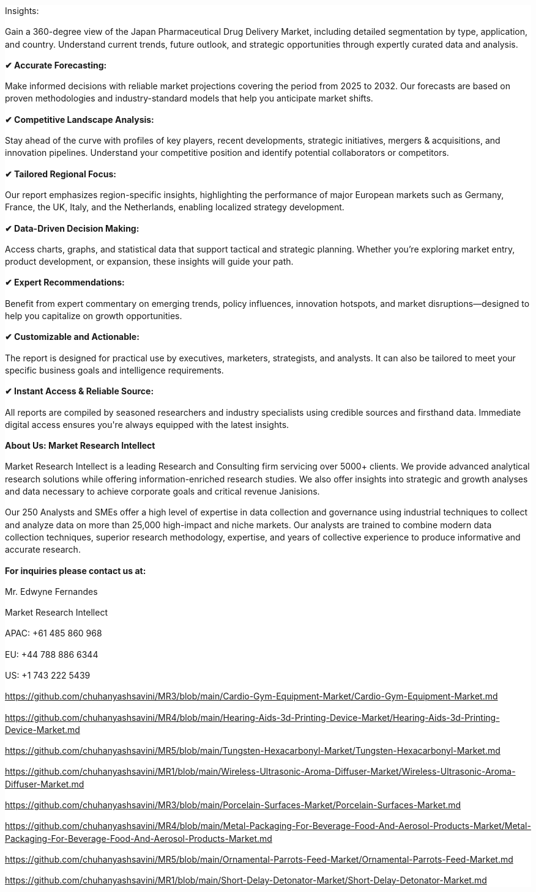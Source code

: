 Insights:</strong></p><p>Gain a 360-degree view of the Japan Pharmaceutical Drug Delivery Market, including detailed segmentation by type, application, and country. Understand current trends, future outlook, and strategic opportunities through expertly curated data and analysis.</p><p><strong>✔ Accurate Forecasting:</strong></p><p>Make informed decisions with reliable market projections covering the period from 2025 to 2032. Our forecasts are based on proven methodologies and industry-standard models that help you anticipate market shifts.</p><p><strong>✔ Competitive Landscape Analysis:</strong></p><p>Stay ahead of the curve with profiles of key players, recent developments, strategic initiatives, mergers &amp; acquisitions, and innovation pipelines. Understand your competitive position and identify potential collaborators or competitors.</p><p><strong>✔ Tailored Regional Focus:</strong></p><p>Our report emphasizes region-specific insights, highlighting the performance of major European markets such as Germany, France, the UK, Italy, and the Netherlands, enabling localized strategy development.</p><p><strong>✔ Data-Driven Decision Making:</strong></p><p>Access charts, graphs, and statistical data that support tactical and strategic planning. Whether you&rsquo;re exploring market entry, product development, or expansion, these insights will guide your path.</p><p><strong>✔ Expert Recommendations:</strong></p><p>Benefit from expert commentary on emerging trends, policy influences, innovation hotspots, and market disruptions&mdash;designed to help you capitalize on growth opportunities.</p><p><strong>✔ Customizable and Actionable:</strong></p><p>The report is designed for practical use by executives, marketers, strategists, and analysts. It can also be tailored to meet your specific business goals and intelligence requirements.</p><p><strong>✔ Instant Access &amp; Reliable Source:</strong></p><p>All reports are compiled by seasoned researchers and industry specialists using credible sources and firsthand data. Immediate digital access ensures you're always equipped with the latest insights.</p><p><strong><span class="font-[700]">About Us: Market Research Intellect</span></strong></p><p><span class="">Market Research Intellect is a leading Research and Consulting firm servicing over 5000+ clients. We provide advanced analytical research solutions while offering information-enriched research studies.&nbsp;</span>We also offer insights into strategic and growth analyses and data necessary to achieve corporate goals and critical revenue Janisions.</p><p><span class="">Our 250 Analysts and SMEs offer a high level of expertise in data collection and governance using industrial techniques to collect and analyze data on more than 25,000 high-impact and niche markets. Our analysts are trained to combine modern data collection techniques, superior research methodology, expertise, and years of collective experience to produce informative and accurate research.</span></p><p><strong>For inquiries please contact us at:</strong></p><p>Mr. Edwyne Fernandes</p><p>Market Research Intellect</p><p>APAC: +61 485 860 968</p><p>EU: +44 788 886 6344</p><p>US: +1 743 222 5439</p><p><a href="https://github.com/chuhanyashsavini/MR3/blob/main/Cardio-Gym-Equipment-Market/Cardio-Gym-Equipment-Market.md">https://github.com/chuhanyashsavini/MR3/blob/main/Cardio-Gym-Equipment-Market/Cardio-Gym-Equipment-Market.md</a></p><p><a href="https://github.com/chuhanyashsavini/MR4/blob/main/Hearing-Aids-3d-Printing-Device-Market/Hearing-Aids-3d-Printing-Device-Market.md">https://github.com/chuhanyashsavini/MR4/blob/main/Hearing-Aids-3d-Printing-Device-Market/Hearing-Aids-3d-Printing-Device-Market.md</a></p><p><a href="https://github.com/chuhanyashsavini/MR5/blob/main/Tungsten-Hexacarbonyl-Market/Tungsten-Hexacarbonyl-Market.md">https://github.com/chuhanyashsavini/MR5/blob/main/Tungsten-Hexacarbonyl-Market/Tungsten-Hexacarbonyl-Market.md</a></p><p><a href="https://github.com/chuhanyashsavini/MR1/blob/main/Wireless-Ultrasonic-Aroma-Diffuser-Market/Wireless-Ultrasonic-Aroma-Diffuser-Market.md">https://github.com/chuhanyashsavini/MR1/blob/main/Wireless-Ultrasonic-Aroma-Diffuser-Market/Wireless-Ultrasonic-Aroma-Diffuser-Market.md</a></p><p><a href="https://github.com/chuhanyashsavini/MR3/blob/main/Porcelain-Surfaces-Market/Porcelain-Surfaces-Market.md">https://github.com/chuhanyashsavini/MR3/blob/main/Porcelain-Surfaces-Market/Porcelain-Surfaces-Market.md</a></p><p><a href="https://github.com/chuhanyashsavini/MR4/blob/main/Metal-Packaging-For-Beverage-Food-And-Aerosol-Products-Market/Metal-Packaging-For-Beverage-Food-And-Aerosol-Products-Market.md">https://github.com/chuhanyashsavini/MR4/blob/main/Metal-Packaging-For-Beverage-Food-And-Aerosol-Products-Market/Metal-Packaging-For-Beverage-Food-And-Aerosol-Products-Market.md</a></p><p><a href="https://github.com/chuhanyashsavini/MR5/blob/main/Ornamental-Parrots-Feed-Market/Ornamental-Parrots-Feed-Market.md">https://github.com/chuhanyashsavini/MR5/blob/main/Ornamental-Parrots-Feed-Market/Ornamental-Parrots-Feed-Market.md</a></p><p><a href="https://github.com/chuhanyashsavini/MR1/blob/main/Short-Delay-Detonator-Market/Short-Delay-Detonator-Market.md">https://github.com/chuhanyashsavini/MR1/blob/main/Short-Delay-Detonator-Market/Short-Delay-Detonator-Market.md</a></p><p><a href=" https://github.com/chuhanyashsavini/MR2/blob/main/Color-Mark-Sensors-Market/Color-Mark-Sensors-Market.md">